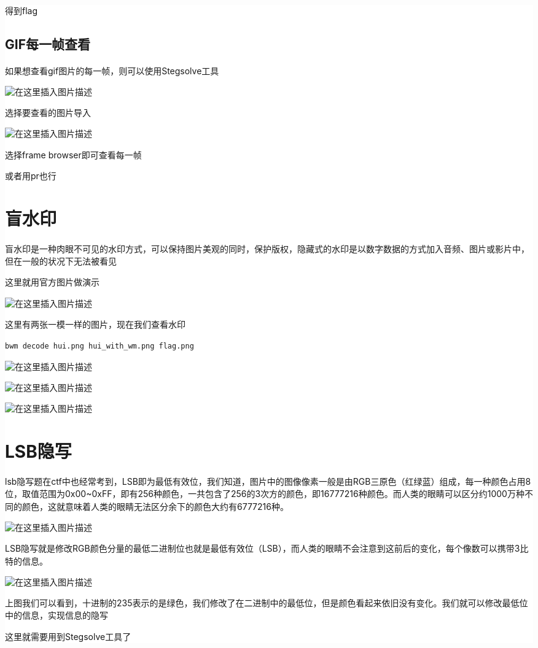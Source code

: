 得到flag

## GIF每一帧查看
如果想查看gif图片的每一帧，则可以使用Stegsolve工具

![在这里插入图片描述](https://img-blog.csdnimg.cn/6ab71c3b6fa345e0aabfffe44afb2a7c.png)

选择要查看的图片导入

![在这里插入图片描述](https://img-blog.csdnimg.cn/769c99f7f25b436c8f1fbaf05feb5d19.png)

选择frame browser即可查看每一帧

或者用pr也行

# 盲水印
盲水印是一种肉眼不可见的水印方式，可以保持图片美观的同时，保护版权，隐藏式的水印是以数字数据的方式加入音频、图片或影片中，但在一般的状况下无法被看见

这里就用官方图片做演示

![在这里插入图片描述](https://img-blog.csdnimg.cn/89e96b4985cc4abe91cf7805b997b1d6.png)

这里有两张一模一样的图片，现在我们查看水印
```
bwm decode hui.png hui_with_wm.png flag.png
```
![在这里插入图片描述](https://img-blog.csdnimg.cn/aa2cbdc2edd947948827b8ddf60d8e5a.png)

![在这里插入图片描述](https://img-blog.csdnimg.cn/136c076f32f14df493bcc43a3b54b11d.png)

![在这里插入图片描述](https://img-blog.csdnimg.cn/3475981e4bf04528b2e2de7c71fb6175.png)



# LSB隐写

lsb隐写题在ctf中也经常考到，LSB即为最低有效位，我们知道，图片中的图像像素一般是由RGB三原色（红绿蓝）组成，每一种颜色占用8位，取值范围为0x00~0xFF，即有256种颜色，一共包含了256的3次方的颜色，即16777216种颜色。而人类的眼睛可以区分约1000万种不同的颜色，这就意味着人类的眼睛无法区分余下的颜色大约有6777216种。 

![在这里插入图片描述](https://img-blog.csdnimg.cn/e313feaedf2d421284b7ad19fea0f70f.png)





LSB隐写就是修改RGB颜色分量的最低二进制位也就是最低有效位（LSB），而人类的眼睛不会注意到这前后的变化，每个像数可以携带3比特的信息。 

![在这里插入图片描述](https://img-blog.csdnimg.cn/b6a554a7929b4b09b74ed769b9977765.png)




上图我们可以看到，十进制的235表示的是绿色，我们修改了在二进制中的最低位，但是颜色看起来依旧没有变化。我们就可以修改最低位中的信息，实现信息的隐写

这里就需要用到Stegsolve工具了
